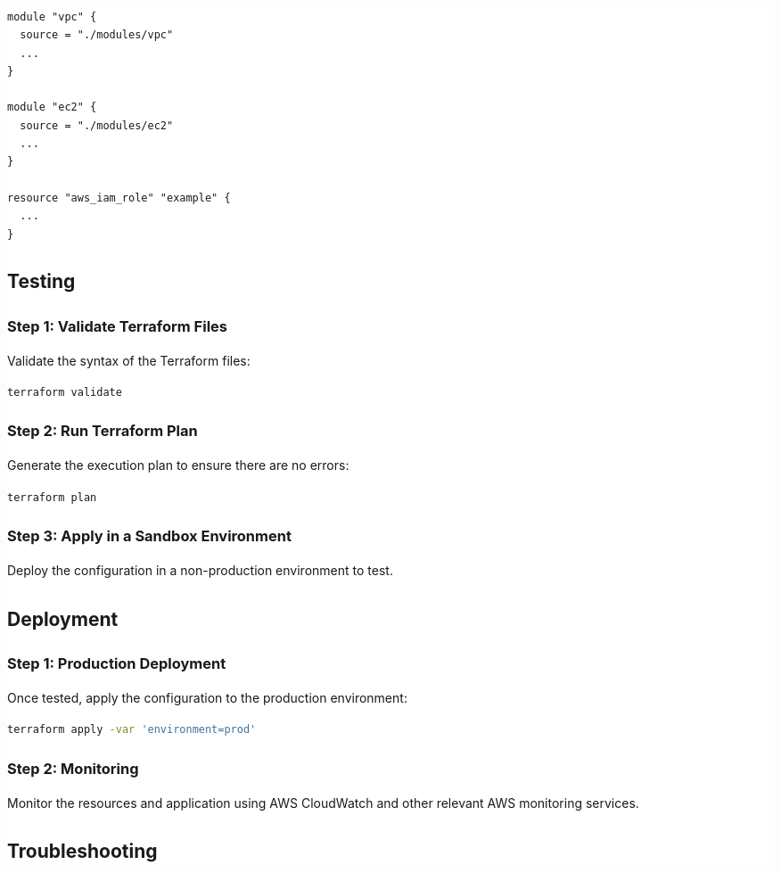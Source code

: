```hcl
module "vpc" {
  source = "./modules/vpc"
  ...
}

module "ec2" {
  source = "./modules/ec2"
  ...
}

resource "aws_iam_role" "example" {
  ...
}
```

## Testing

### Step 1: Validate Terraform Files

Validate the syntax of the Terraform files:

```sh
terraform validate
```

### Step 2: Run Terraform Plan

Generate the execution plan to ensure there are no errors:

```sh
terraform plan
```

### Step 3: Apply in a Sandbox Environment

Deploy the configuration in a non-production environment to test.

## Deployment

### Step 1: Production Deployment

Once tested, apply the configuration to the production environment:

```sh
terraform apply -var 'environment=prod'
```

### Step 2: Monitoring

Monitor the resources and application using AWS CloudWatch and other relevant AWS monitoring services.

## Troubleshooting
